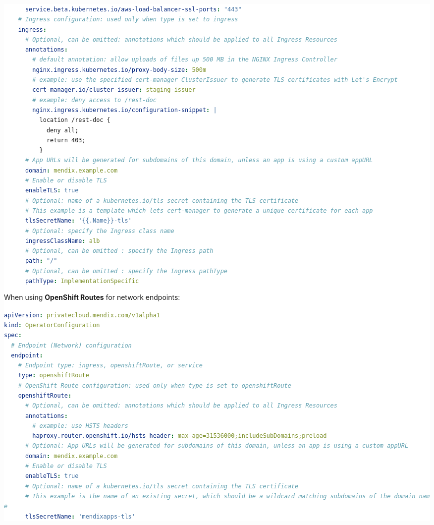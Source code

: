 ```yaml
      service.beta.kubernetes.io/aws-load-balancer-ssl-ports: "443"
    # Ingress configuration: used only when type is set to ingress
    ingress:
      # Optional, can be omitted: annotations which should be applied to all Ingress Resources
      annotations:
        # default annotation: allow uploads of files up 500 MB in the NGINX Ingress Controller
        nginx.ingress.kubernetes.io/proxy-body-size: 500m
        # example: use the specified cert-manager ClusterIssuer to generate TLS certificates with Let's Encrypt
        cert-manager.io/cluster-issuer: staging-issuer
        # example: deny access to /rest-doc
        nginx.ingress.kubernetes.io/configuration-snippet: |
          location /rest-doc {
            deny all;
            return 403;
          }
      # App URLs will be generated for subdomains of this domain, unless an app is using a custom appURL
      domain: mendix.example.com
      # Enable or disable TLS
      enableTLS: true
      # Optional: name of a kubernetes.io/tls secret containing the TLS certificate
      # This example is a template which lets cert-manager to generate a unique certificate for each app
      tlsSecretName: '{{.Name}}-tls'
      # Optional: specify the Ingress class name
      ingressClassName: alb
      # Optional, can be omitted : specify the Ingress path
      path: "/"
      # Optional, can be omitted : specify the Ingress pathType
      pathType: ImplementationSpecific
```

When using **OpenShift Routes** for network endpoints:

```yaml
apiVersion: privatecloud.mendix.com/v1alpha1
kind: OperatorConfiguration
spec:
  # Endpoint (Network) configuration
  endpoint:
    # Endpoint type: ingress, openshiftRoute, or service
    type: openshiftRoute
    # OpenShift Route configuration: used only when type is set to openshiftRoute
    openshiftRoute:
      # Optional, can be omitted: annotations which should be applied to all Ingress Resources
      annotations:
        # example: use HSTS headers
        haproxy.router.openshift.io/hsts_header: max-age=31536000;includeSubDomains;preload
      # Optional: App URLs will be generated for subdomains of this domain, unless an app is using a custom appURL
      domain: mendix.example.com
      # Enable or disable TLS
      enableTLS: true
      # Optional: name of a kubernetes.io/tls secret containing the TLS certificate
      # This example is the name of an existing secret, which should be a wildcard matching subdomains of the domain name
      tlsSecretName: 'mendixapps-tls'
```
